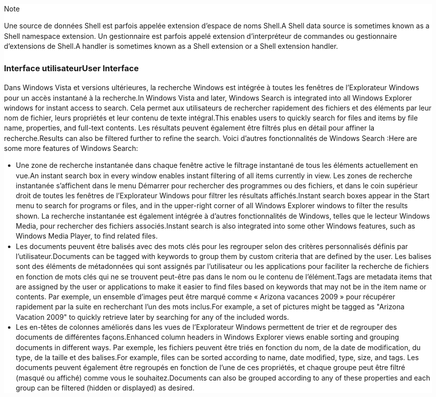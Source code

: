 > [!Note]  
> <span data-ttu-id="1c35e-172">Une source de données Shell est parfois appelée extension d’espace de noms Shell.</span><span class="sxs-lookup"><span data-stu-id="1c35e-172">A Shell data source is sometimes known as a Shell namespace extension.</span></span> <span data-ttu-id="1c35e-173">Un gestionnaire est parfois appelé extension d’interpréteur de commandes ou gestionnaire d’extensions de Shell.</span><span class="sxs-lookup"><span data-stu-id="1c35e-173">A handler is sometimes known as a Shell extension or a Shell extension handler.</span></span>

 

### <a name="user-interface"></a><span data-ttu-id="1c35e-174">Interface utilisateur</span><span class="sxs-lookup"><span data-stu-id="1c35e-174">User Interface</span></span>

<span data-ttu-id="1c35e-175">Dans Windows Vista et versions ultérieures, la recherche Windows est intégrée à toutes les fenêtres de l’Explorateur Windows pour un accès instantané à la recherche.</span><span class="sxs-lookup"><span data-stu-id="1c35e-175">In Windows Vista and later, Windows Search is integrated into all Windows Explorer windows for instant access to search.</span></span> <span data-ttu-id="1c35e-176">Cela permet aux utilisateurs de rechercher rapidement des fichiers et des éléments par leur nom de fichier, leurs propriétés et leur contenu de texte intégral.</span><span class="sxs-lookup"><span data-stu-id="1c35e-176">This enables users to quickly search for files and items by file name, properties, and full-text contents.</span></span> <span data-ttu-id="1c35e-177">Les résultats peuvent également être filtrés plus en détail pour affiner la recherche.</span><span class="sxs-lookup"><span data-stu-id="1c35e-177">Results can also be filtered further to refine the search.</span></span> <span data-ttu-id="1c35e-178">Voici d’autres fonctionnalités de Windows Search :</span><span class="sxs-lookup"><span data-stu-id="1c35e-178">Here are some more features of Windows Search:</span></span>

-   <span data-ttu-id="1c35e-179">Une zone de recherche instantanée dans chaque fenêtre active le filtrage instantané de tous les éléments actuellement en vue.</span><span class="sxs-lookup"><span data-stu-id="1c35e-179">An instant search box in every window enables instant filtering of all items currently in view.</span></span> <span data-ttu-id="1c35e-180">Les zones de recherche instantanée s’affichent dans le menu Démarrer pour rechercher des programmes ou des fichiers, et dans le coin supérieur droit de toutes les fenêtres de l’Explorateur Windows pour filtrer les résultats affichés.</span><span class="sxs-lookup"><span data-stu-id="1c35e-180">Instant search boxes appear in the Start menu to search for programs or files, and in the upper-right corner of all Windows Explorer windows to filter the results shown.</span></span> <span data-ttu-id="1c35e-181">La recherche instantanée est également intégrée à d’autres fonctionnalités de Windows, telles que le lecteur Windows Media, pour rechercher des fichiers associés.</span><span class="sxs-lookup"><span data-stu-id="1c35e-181">Instant search is also integrated into some other Windows features, such as Windows Media Player, to find related files.</span></span>
-   <span data-ttu-id="1c35e-182">Les documents peuvent être balisés avec des mots clés pour les regrouper selon des critères personnalisés définis par l’utilisateur.</span><span class="sxs-lookup"><span data-stu-id="1c35e-182">Documents can be tagged with keywords to group them by custom criteria that are defined by the user.</span></span> <span data-ttu-id="1c35e-183">Les balises sont des éléments de métadonnées qui sont assignés par l’utilisateur ou les applications pour faciliter la recherche de fichiers en fonction de mots clés qui ne se trouvent peut-être pas dans le nom ou le contenu de l’élément.</span><span class="sxs-lookup"><span data-stu-id="1c35e-183">Tags are metadata items that are assigned by the user or applications to make it easier to find files based on keywords that may not be in the item name or contents.</span></span> <span data-ttu-id="1c35e-184">Par exemple, un ensemble d’images peut être marqué comme « Arizona vacances 2009 » pour récupérer rapidement par la suite en recherchant l’un des mots inclus.</span><span class="sxs-lookup"><span data-stu-id="1c35e-184">For example, a set of pictures might be tagged as "Arizona Vacation 2009" to quickly retrieve later by searching for any of the included words.</span></span>
-   <span data-ttu-id="1c35e-185">Les en-têtes de colonnes améliorés dans les vues de l’Explorateur Windows permettent de trier et de regrouper des documents de différentes façons.</span><span class="sxs-lookup"><span data-stu-id="1c35e-185">Enhanced column headers in Windows Explorer views enable sorting and grouping documents in different ways.</span></span> <span data-ttu-id="1c35e-186">Par exemple, les fichiers peuvent être triés en fonction du nom, de la date de modification, du type, de la taille et des balises.</span><span class="sxs-lookup"><span data-stu-id="1c35e-186">For example, files can be sorted according to name, date modified, type, size, and tags.</span></span> <span data-ttu-id="1c35e-187">Les documents peuvent également être regroupés en fonction de l’une de ces propriétés, et chaque groupe peut être filtré (masqué ou affiché) comme vous le souhaitez.</span><span class="sxs-lookup"><span data-stu-id="1c35e-187">Documents can also be grouped according to any of these properties and each group can be filtered (hidden or displayed) as desired.</span></span>